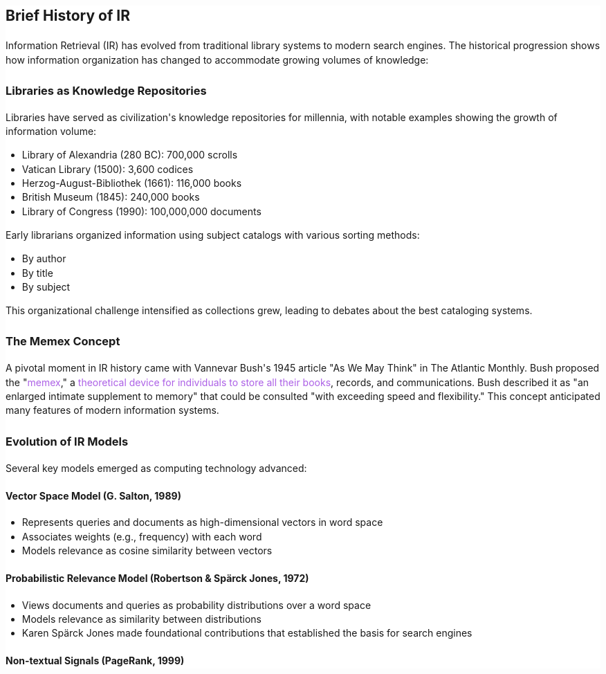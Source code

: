 ## Brief History of IR

Information Retrieval (IR) has evolved from traditional library systems to modern search engines. The historical progression shows how information organization has changed to accommodate growing volumes of knowledge:

### Libraries as Knowledge Repositories

Libraries have served as civilization's knowledge repositories for millennia, with notable examples showing the growth of information volume:

- Library of Alexandria (280 BC): 700,000 scrolls
- Vatican Library (1500): 3,600 codices
- Herzog-August-Bibliothek (1661): 116,000 books
- British Museum (1845): 240,000 books
- Library of Congress (1990): 100,000,000 documents

Early librarians organized information using subject catalogs with various sorting methods:

- By author
- By title
- By subject

This organizational challenge intensified as collections grew, leading to debates about the best cataloging systems.

### The Memex Concept

A pivotal moment in IR history came with Vannevar Bush's 1945 article "As We May Think" in The Atlantic Monthly. Bush proposed the "<span style="color:rgb(172, 96, 230)">memex</span>," a <span style="color:rgb(172, 96, 230)">theoretical device for individuals to store all their books</span>, records, and communications. Bush described it as "an enlarged intimate supplement to memory" that could be consulted "with exceeding speed and flexibility." This concept anticipated many features of modern information systems.

### Evolution of IR Models

Several key models emerged as computing technology advanced:

#### Vector Space Model (G. Salton, 1989)

- Represents queries and documents as high-dimensional vectors in word space
- Associates weights (e.g., frequency) with each word
- Models relevance as cosine similarity between vectors

#### Probabilistic Relevance Model (Robertson & Spärck Jones, 1972)

- Views documents and queries as probability distributions over a word space
- Models relevance as similarity between distributions
- Karen Spärck Jones made foundational contributions that established the basis for search engines

#### Non-textual Signals (PageRank, 1999)
